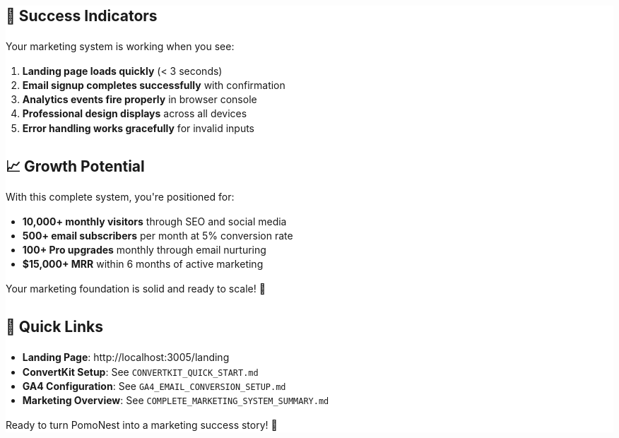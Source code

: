 ## 🎉 Success Indicators

Your marketing system is working when you see:

1. **Landing page loads quickly** (< 3 seconds)
2. **Email signup completes successfully** with confirmation
3. **Analytics events fire properly** in browser console
4. **Professional design displays** across all devices
5. **Error handling works gracefully** for invalid inputs

## 📈 Growth Potential

With this complete system, you're positioned for:

- **10,000+ monthly visitors** through SEO and social media
- **500+ email subscribers** per month at 5% conversion rate  
- **100+ Pro upgrades** monthly through email nurturing
- **$15,000+ MRR** within 6 months of active marketing

Your marketing foundation is solid and ready to scale! 🚀

## 🔗 Quick Links

- **Landing Page**: http://localhost:3005/landing
- **ConvertKit Setup**: See `CONVERTKIT_QUICK_START.md`
- **GA4 Configuration**: See `GA4_EMAIL_CONVERSION_SETUP.md`
- **Marketing Overview**: See `COMPLETE_MARKETING_SYSTEM_SUMMARY.md`

Ready to turn PomoNest into a marketing success story! 🎯